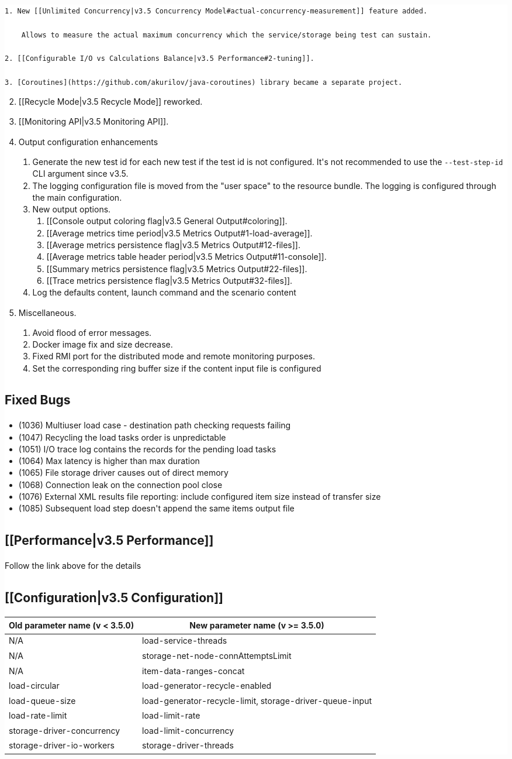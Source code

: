     1. New [[Unlimited Concurrency|v3.5 Concurrency Model#actual-concurrency-measurement]] feature added.

        Allows to measure the actual maximum concurrency which the service/storage being test can sustain.

    2. [[Configurable I/O vs Calculations Balance|v3.5 Performance#2-tuning]].

    3. [Coroutines](https://github.com/akurilov/java-coroutines) library became a separate project.

2. [[Recycle Mode|v3.5 Recycle Mode]] reworked.

3. [[Monitoring API|v3.5 Monitoring API]].

4. Output configuration enhancements
   1. Generate the new test id for each new test if the test id is not
      configured. It's not recommended to use the `--test-step-id` CLI argument since v3.5.
   2. The logging configuration file is moved from the "user space"
      to the resource bundle. The logging is configured through the main configuration.
   3. New output options.
      1. [[Console output coloring flag|v3.5 General Output#coloring]].
      2. [[Average metrics time period|v3.5 Metrics Output#1-load-average]].
      3. [[Average metrics persistence flag|v3.5 Metrics Output#12-files]].
      4. [[Average metrics table header period|v3.5 Metrics Output#11-console]].
      5. [[Summary metrics persistence flag|v3.5 Metrics Output#22-files]].
      6. [[Trace metrics persistence flag|v3.5 Metrics Output#32-files]].
   4. Log the defaults content, launch command and the scenario content

5. Miscellaneous.
    1. Avoid flood of error messages.
    2. Docker image fix and size decrease.
    3. Fixed RMI port for the distributed mode and remote monitoring purposes.
    4. Set the corresponding ring buffer size if the content input file is configured

## Fixed Bugs

* (1036) Multiuser load case - destination path checking requests failing
* (1047) Recycling the load tasks order is unpredictable
* (1051) I/O trace log contains the records for the pending load tasks
* (1064) Max latency is higher than max duration
* (1065) File storage driver causes out of direct memory
* (1068) Connection leak on the connection pool close
* (1076) External XML results file reporting: include configured item size instead of transfer size
* (1085) Subsequent load step doesn't append the same items output file

## [[Performance|v3.5 Performance]]

Follow the link above for the details

## [[Configuration|v3.5 Configuration]]

| Old parameter name (v < 3.5.0)  | New parameter name (v >= 3.5.0)
|---------------------------------|--------------------------------
| N/A                             | load-service-threads
| N/A                             | storage-net-node-connAttemptsLimit
| N/A                             | item-data-ranges-concat
| load-circular                   | load-generator-recycle-enabled
| load-queue-size                 | load-generator-recycle-limit, storage-driver-queue-input
| load-rate-limit                 | load-limit-rate
| storage-driver-concurrency      | load-limit-concurrency
| storage-driver-io-workers       | storage-driver-threads